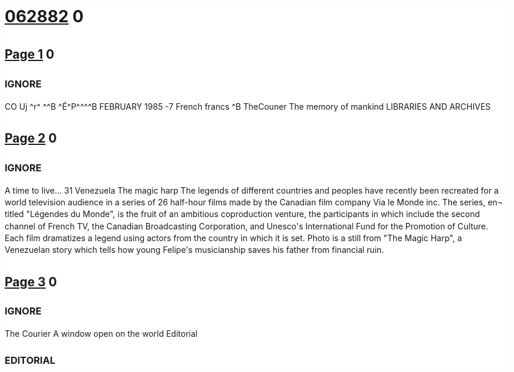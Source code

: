 # [062882](062882engo.pdf) 0

## [Page 1](062882engo.pdf#page=1) 0

### IGNORE

CO
Uj
^r^ ^^B ^É^P^^^^B FEBRUARY 1985 -7 French francs ^B
TheCouner
The memory of mankind
LIBRARIES AND ARCHIVES

## [Page 2](062882engo.pdf#page=2) 0

### IGNORE

A time to live...
31 Venezuela
The magic harp
The legends of different countries and
peoples have recently been recreated for a
world television audience in a series of 26
half-hour films made by the Canadian film
company Via le Monde inc. The series, en¬
titled "Légendes du Monde", is the fruit of
an ambitious coproduction venture, the
participants in which include the second
channel of French TV, the Canadian
Broadcasting Corporation, and Unesco's
International Fund for the Promotion of
Culture. Each film dramatizes a legend
using actors from the country in which it
is set. Photo is a still from "The Magic
Harp", a Venezuelan story which tells how
young Felipe's musicianship saves his
father from financial ruin.

## [Page 3](062882engo.pdf#page=3) 0

### IGNORE

The Courier
A window open on the world
Editorial

### EDITORIAL
